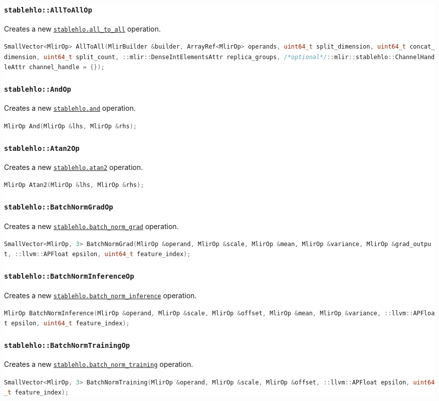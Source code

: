 ### `stablehlo::AllToAllOp`

Creates a new [`stablehlo.all_to_all`](https://openxla.org/stablehlo/spec#all_to_all)
operation.

```c++
SmallVector<MlirOp> AllToAll(MlirBuilder &builder, ArrayRef<MlirOp> operands, uint64_t split_dimension, uint64_t concat_dimension, uint64_t split_count, ::mlir::DenseIntElementsAttr replica_groups, /*optional*/::mlir::stablehlo::ChannelHandleAttr channel_handle = {});
```

### `stablehlo::AndOp`

Creates a new [`stablehlo.and`](https://openxla.org/stablehlo/spec#and)
operation.

```c++
MlirOp And(MlirOp &lhs, MlirOp &rhs);
```

### `stablehlo::Atan2Op`

Creates a new [`stablehlo.atan2`](https://openxla.org/stablehlo/spec#atan2)
operation.

```c++
MlirOp Atan2(MlirOp &lhs, MlirOp &rhs);
```

### `stablehlo::BatchNormGradOp`

Creates a new [`stablehlo.batch_norm_grad`](https://openxla.org/stablehlo/spec#batch_norm_grad)
operation.

```c++
SmallVector<MlirOp, 3> BatchNormGrad(MlirOp &operand, MlirOp &scale, MlirOp &mean, MlirOp &variance, MlirOp &grad_output, ::llvm::APFloat epsilon, uint64_t feature_index);
```

### `stablehlo::BatchNormInferenceOp`

Creates a new [`stablehlo.batch_norm_inference`](https://openxla.org/stablehlo/spec#batch_norm_inference)
operation.

```c++
MlirOp BatchNormInference(MlirOp &operand, MlirOp &scale, MlirOp &offset, MlirOp &mean, MlirOp &variance, ::llvm::APFloat epsilon, uint64_t feature_index);
```

### `stablehlo::BatchNormTrainingOp`

Creates a new [`stablehlo.batch_norm_training`](https://openxla.org/stablehlo/spec#batch_norm_training)
operation.

```c++
SmallVector<MlirOp, 3> BatchNormTraining(MlirOp &operand, MlirOp &scale, MlirOp &offset, ::llvm::APFloat epsilon, uint64_t feature_index);
```
